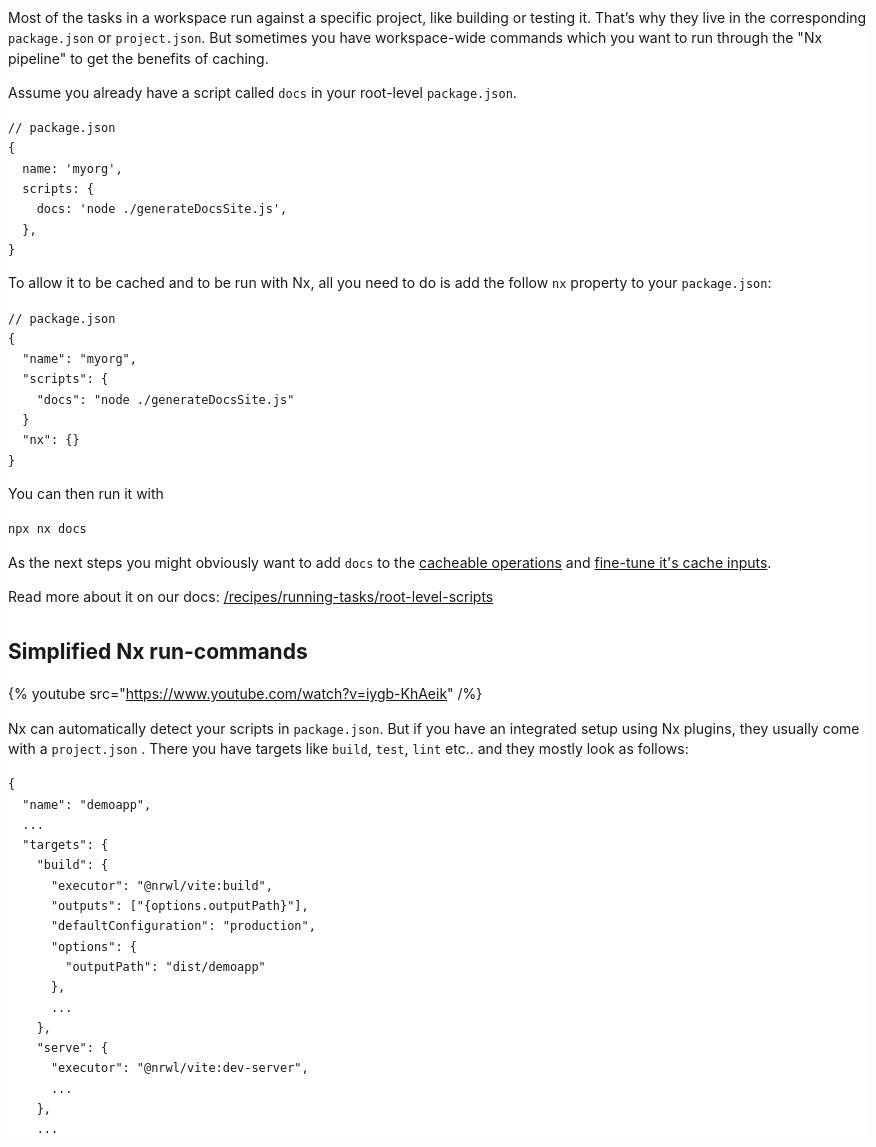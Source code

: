 Most of the tasks in a workspace run against a specific project, like building or testing it. That’s why they live in the corresponding `package.json` or `project.json`. But sometimes you have workspace-wide commands which you want to run through the "Nx pipeline" to get the benefits of caching.

Assume you already have a script called `docs` in your root-level `package.json`.

```json5
// package.json
{
  name: 'myorg',
  scripts: {
    docs: 'node ./generateDocsSite.js',
  },
}
```

To allow it to be cached and to be run with Nx, all you need to do is add the follow `nx` property to your `package.json`:

```json5
// package.json
{
  "name": "myorg",
  "scripts": {
    "docs": "node ./generateDocsSite.js"
  }
  "nx": {}
}
```

You can then run it with

```shell
npx nx docs
```

As the next steps you might obviously want to add `docs` to the [cacheable operations](/ci/reference/config) and [fine-tune it's cache inputs](/recipes/running-tasks/configure-inputs).

Read more about it on our docs: [/recipes/running-tasks/root-level-scripts](/recipes/running-tasks/root-level-scripts)

## Simplified Nx run-commands

{% youtube src="https://www.youtube.com/watch?v=iygb-KhAeik" /%}

Nx can automatically detect your scripts in `package.json`. But if you have an integrated setup using Nx plugins, they usually come with a `project.json` . There you have targets like `build`, `test`, `lint` etc.. and they mostly look as follows:

```json5 {% fileName="project.json" %}
{
  "name": "demoapp",
  ...
  "targets": {
    "build": {
      "executor": "@nrwl/vite:build",
      "outputs": ["{options.outputPath}"],
      "defaultConfiguration": "production",
      "options": {
        "outputPath": "dist/demoapp"
      },
      ...
    },
    "serve": {
      "executor": "@nrwl/vite:dev-server",
      ...
    },
    ...
```